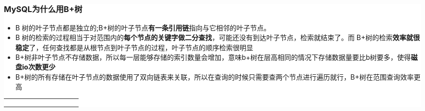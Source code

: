 ### MySQL为什么用B+树 

- B 树的叶子节点都是独立的;B+树的叶子节点**有一条引用链**指向与它相邻的叶子节点。
- B 树的检索的过程相当于对范围内的**每个节点的关键字做二分查找**，可能还没有到达叶子节点，检索就结束了。而 B+树的检索**效率就很稳定**了，任何查找都是从根节点到叶子节点的过程，叶子节点的顺序检索很明显
- B+树非叶子节点不存储数据，所以每一层能够存储的索引数量会增加，意味b+树在层高相同的情况下存储数据量要比b树要多，使得**磁盘io次数更少**
- B+树的所有存储在叶子节点的数据使用了双向链表来关联，所以在查询的时候只需要查两个节点进行遍历就行，B+树在范围查询效率更高 

|      |      |      |      |      |      |      |      |      |      |      |
| ---- | ---- | ---- | ---- | ---- | ---- | ---- | ---- | ---- | ---- | ---- |
|      |      |      |      |      |      |      |      |      |      |      |
|      |      |      |      |      |      |      |      |      |      |      |
|      |      |      |      |      |      |      |      |      |      |      |


